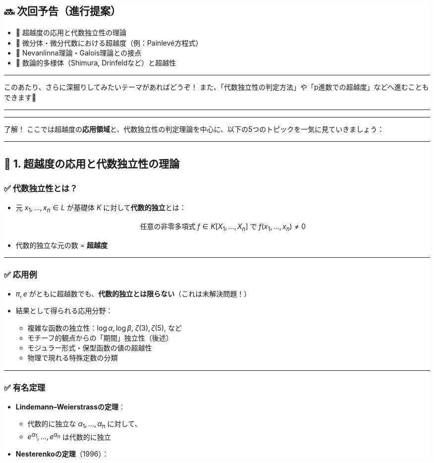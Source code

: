 ## 🔜 次回予告（進行提案）

* 🎯 超越度の応用と代数独立性の理論
* 🎯 微分体・微分代数における超越度（例：Painlevé方程式）
* 🎯 Nevanlinna理論・Galois理論との接点
* 🎯 数論的多様体（Shimura, Drinfeldなど）と超越性

---

このあたり、さらに深掘りしてみたいテーマがあればどうぞ！
また、「代数独立性の判定方法」や「p進数での超越度」などへ進むこともできます📘

---
---

了解！
ここでは超越度の**応用領域**と、代数独立性の判定理論を中心に、以下の5つのトピックを一気に見ていきましょう：

---

## 🔷 1. 超越度の応用と代数独立性の理論

### ✅ 代数独立性とは？

* 元 $x_1, ..., x_n \in L$ が基礎体 $K$ に対して**代数的独立**とは：

  $$
  \text{任意の非零多項式 } f \in K[X_1, ..., X_n] \text{ で } f(x_1, ..., x_n) \ne 0
  $$

* 代数的独立な元の数 = **超越度**

---

### ✅ 応用例

* $\pi, e$ がともに超越数でも、**代数的独立とは限らない**（これは未解決問題！）
* 結果として得られる応用分野：

  * 複雑な函数の独立性：$\log \alpha, \log \beta$, $\zeta(3), \zeta(5)$, など
  * モチーフ的観点からの「期間」独立性（後述）
  * モジュラー形式・保型函数の値の超越性
  * 物理で現れる特殊定数の分類

---

### ✅ 有名定理

* **Lindemann–Weierstrassの定理**：

  * 代数的に独立な $\alpha_1, ..., \alpha_n$ に対して、
  * $e^{\alpha_1}, ..., e^{\alpha_n}$ は代数的に独立

* **Nesterenkoの定理**（1996）：
